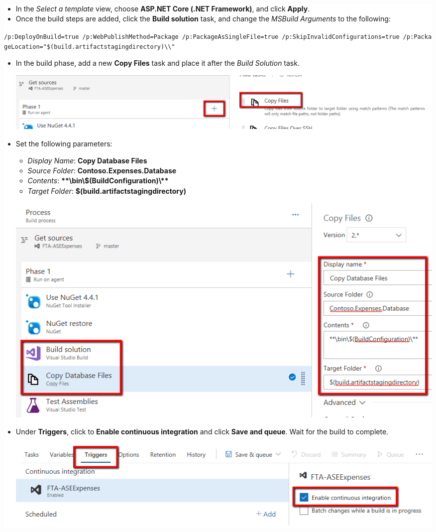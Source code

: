 * In the *Select a template* view, choose **ASP.NET Core (.NET Framework)**, and click **Apply**.
* Once the build steps are added, click the **Build solution** task, and change the *MSBuild Arguments* to the following:

```
/p:DeployOnBuild=true /p:WebPublishMethod=Package /p:PackageAsSingleFile=true /p:SkipInvalidConfigurations=true /p:PackageLocation="$(build.artifactstagingdirectory)\\"
```

* In the build phase, add a new **Copy Files** task and place it after the *Build Solution* task.

  ![Add copy files](media/vsts-add-copy-files.png)

* Set the following parameters:
    * *Display Name*: **Copy Database Files**
    * *Source Folder*: **Contoso.Expenses.Database**
    * *Contents*: **\*\*\bin\\$(BuildConfiguration)\\*\***
    * *Target Folder*: **$(build.artifactstagingdirectory)**

  ![Configure copy files](media/vsts-copy-files.png)

* Under **Triggers**, click to **Enable continuous integration** and click **Save and queue**. Wait for the build to complete.

  ![Enable continuous integration](media/vsts-cont-int.png)
